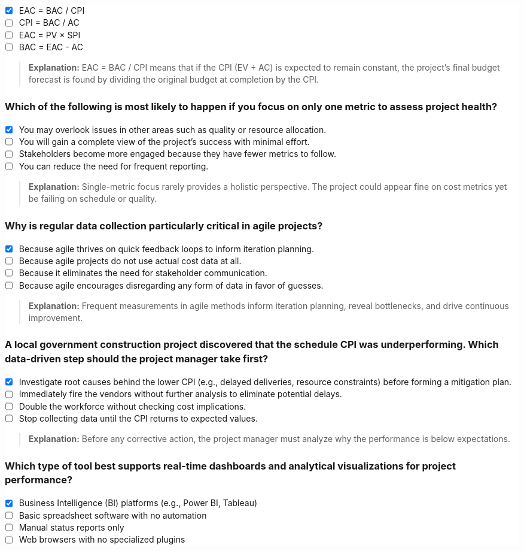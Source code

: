 - [x] EAC = BAC / CPI  
- [ ] CPI = BAC / AC  
- [ ] EAC = PV × SPI  
- [ ] BAC = EAC - AC  

> **Explanation:** EAC = BAC / CPI means that if the CPI (EV ÷ AC) is expected to remain constant, the project’s final budget forecast is found by dividing the original budget at completion by the CPI.


### Which of the following is most likely to happen if you focus on only one metric to assess project health?

- [x] You may overlook issues in other areas such as quality or resource allocation.  
- [ ] You will gain a complete view of the project’s success with minimal effort.  
- [ ] Stakeholders become more engaged because they have fewer metrics to follow.  
- [ ] You can reduce the need for frequent reporting.  

> **Explanation:** Single-metric focus rarely provides a holistic perspective. The project could appear fine on cost metrics yet be failing on schedule or quality.


### Why is regular data collection particularly critical in agile projects?

- [x] Because agile thrives on quick feedback loops to inform iteration planning.  
- [ ] Because agile projects do not use actual cost data at all.  
- [ ] Because it eliminates the need for stakeholder communication.  
- [ ] Because agile encourages disregarding any form of data in favor of guesses.  

> **Explanation:** Frequent measurements in agile methods inform iteration planning, reveal bottlenecks, and drive continuous improvement.  

  
### A local government construction project discovered that the schedule CPI was underperforming. Which data-driven step should the project manager take first?

- [x] Investigate root causes behind the lower CPI (e.g., delayed deliveries, resource constraints) before forming a mitigation plan.  
- [ ] Immediately fire the vendors without further analysis to eliminate potential delays.  
- [ ] Double the workforce without checking cost implications.  
- [ ] Stop collecting data until the CPI returns to expected values.  

> **Explanation:** Before any corrective action, the project manager must analyze why the performance is below expectations.


### Which type of tool best supports real-time dashboards and analytical visualizations for project performance?

- [x] Business Intelligence (BI) platforms (e.g., Power BI, Tableau)  
- [ ] Basic spreadsheet software with no automation  
- [ ] Manual status reports only  
- [ ] Web browsers with no specialized plugins  

